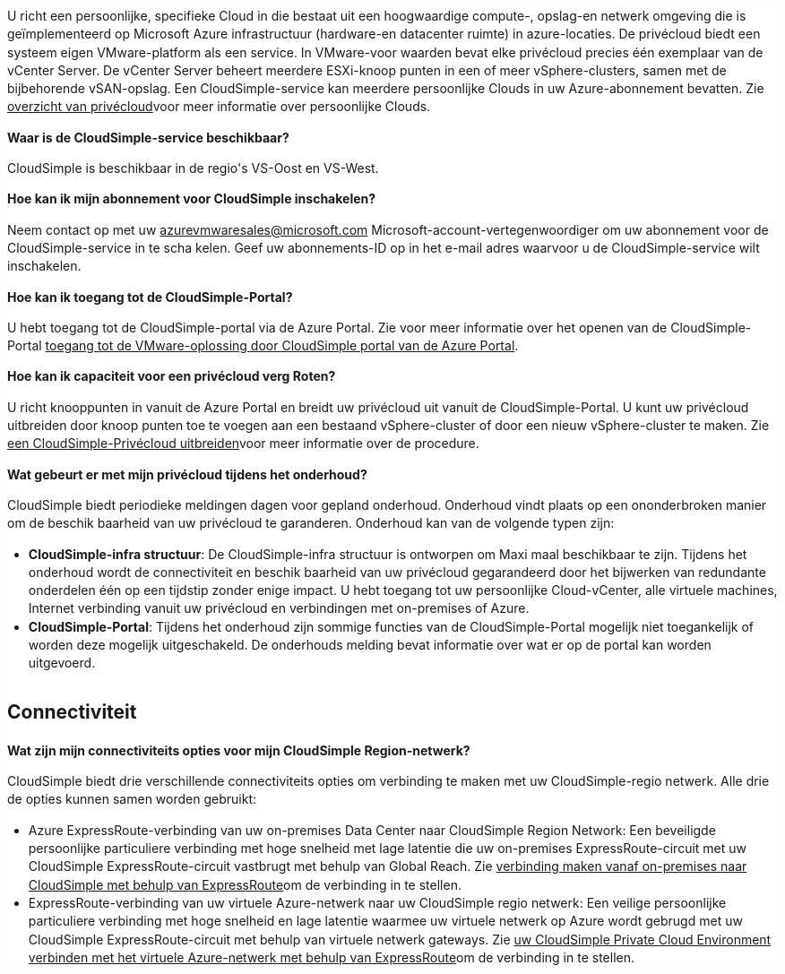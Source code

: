 U richt een persoonlijke, specifieke Cloud in die bestaat uit een hoogwaardige compute-, opslag-en netwerk omgeving die is geïmplementeerd op Microsoft Azure infrastructuur (hardware-en datacenter ruimte) in azure-locaties. De privécloud biedt een systeem eigen VMware-platform als een service. In VMware-voor waarden bevat elke privécloud precies één exemplaar van de vCenter Server. De vCenter Server beheert meerdere ESXi-knoop punten in een of meer vSphere-clusters, samen met de bijbehorende vSAN-opslag. Een CloudSimple-service kan meerdere persoonlijke Clouds in uw Azure-abonnement bevatten. Zie [overzicht van privécloud](cloudsimple-private-cloud.md)voor meer informatie over persoonlijke Clouds.

**Waar is de CloudSimple-service beschikbaar?**

CloudSimple is beschikbaar in de regio's VS-Oost en VS-West.

**Hoe kan ik mijn abonnement voor CloudSimple inschakelen?**

Neem contact op met uw [azurevmwaresales@microsoft.com](mailto:azurevmwaresales@microsoft.com) Microsoft-account-vertegenwoordiger om uw abonnement voor de CloudSimple-service in te scha kelen. Geef uw abonnements-ID op in het e-mail adres waarvoor u de CloudSimple-service wilt inschakelen. 

**Hoe kan ik toegang tot de CloudSimple-Portal?**

U hebt toegang tot de CloudSimple-portal via de Azure Portal. Zie voor meer informatie over het openen van de CloudSimple-Portal [toegang tot de VMware-oplossing door CloudSimple portal van de Azure Portal](https://docs.azure.cloudsimple.com/access-cloudsimple-portal).

**Hoe kan ik capaciteit voor een privécloud verg Roten?**

U richt knooppunten in vanuit de Azure Portal en breidt uw privécloud uit vanuit de CloudSimple-Portal. U kunt uw privécloud uitbreiden door knoop punten toe te voegen aan een bestaand vSphere-cluster of door een nieuw vSphere-cluster te maken. Zie [een CloudSimple-Privécloud uitbreiden](https://docs.azure.cloudsimple.com/expand-private-cloud)voor meer informatie over de procedure.

**Wat gebeurt er met mijn privécloud tijdens het onderhoud?**

CloudSimple biedt periodieke meldingen dagen voor gepland onderhoud. Onderhoud vindt plaats op een ononderbroken manier om de beschik baarheid van uw privécloud te garanderen. Onderhoud kan van de volgende typen zijn:

- **CloudSimple-infra structuur**: De CloudSimple-infra structuur is ontworpen om Maxi maal beschikbaar te zijn. Tijdens het onderhoud wordt de connectiviteit en beschik baarheid van uw privécloud gegarandeerd door het bijwerken van redundante onderdelen één op een tijdstip zonder enige impact. U hebt toegang tot uw persoonlijke Cloud-vCenter, alle virtuele machines, Internet verbinding vanuit uw privécloud en verbindingen met on-premises of Azure.
- **CloudSimple-Portal**: Tijdens het onderhoud zijn sommige functies van de CloudSimple-Portal mogelijk niet toegankelijk of worden deze mogelijk uitgeschakeld. De onderhouds melding bevat informatie over wat er op de portal kan worden uitgevoerd.

## <a name="connectivity"></a>Connectiviteit

**Wat zijn mijn connectiviteits opties voor mijn CloudSimple Region-netwerk?**

CloudSimple biedt drie verschillende connectiviteits opties om verbinding te maken met uw CloudSimple-regio netwerk. Alle drie de opties kunnen samen worden gebruikt:

- Azure ExpressRoute-verbinding van uw on-premises Data Center naar CloudSimple Region Network: Een beveiligde persoonlijke particuliere verbinding met hoge snelheid met lage latentie die uw on-premises ExpressRoute-circuit met uw CloudSimple ExpressRoute-circuit vastbrugt met behulp van Global Reach. Zie [verbinding maken vanaf on-premises naar CloudSimple met behulp van ExpressRoute](https://docs.azure.cloudsimple.com/on-premises-connection)om de verbinding in te stellen.
- ExpressRoute-verbinding van uw virtuele Azure-netwerk naar uw CloudSimple regio netwerk: Een veilige persoonlijke particuliere verbinding met hoge snelheid en lage latentie waarmee uw virtuele netwerk op Azure wordt gebrugd met uw CloudSimple ExpressRoute-circuit met behulp van virtuele netwerk gateways. Zie [uw CloudSimple Private Cloud Environment verbinden met het virtuele Azure-netwerk met behulp van ExpressRoute](https://docs.azure.cloudsimple.com/azure-expressroute-connection)om de verbinding in te stellen.